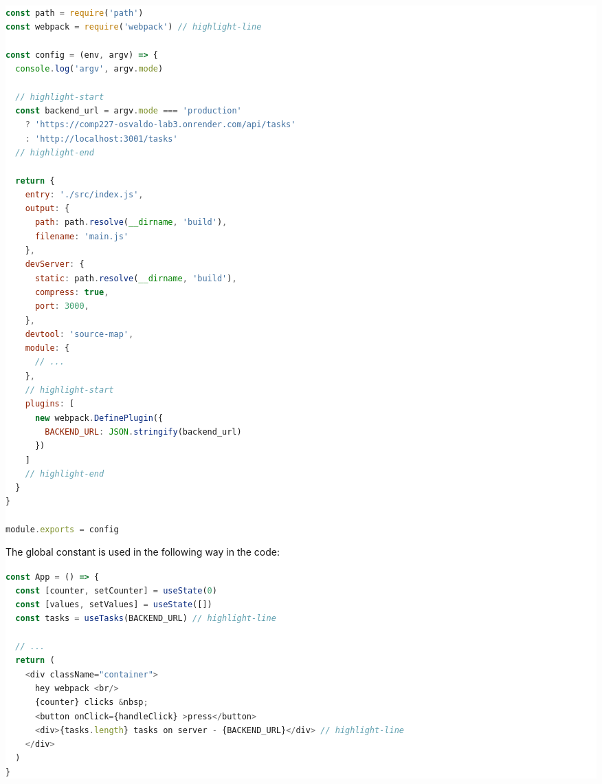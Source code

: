 ```js
const path = require('path')
const webpack = require('webpack') // highlight-line

const config = (env, argv) => {
  console.log('argv', argv.mode)

  // highlight-start
  const backend_url = argv.mode === 'production'
    ? 'https://comp227-osvaldo-lab3.onrender.com/api/tasks'
    : 'http://localhost:3001/tasks'
  // highlight-end

  return {
    entry: './src/index.js',
    output: {
      path: path.resolve(__dirname, 'build'),
      filename: 'main.js'
    },
    devServer: {
      static: path.resolve(__dirname, 'build'),
      compress: true,
      port: 3000,
    },
    devtool: 'source-map',
    module: {
      // ...
    },
    // highlight-start
    plugins: [
      new webpack.DefinePlugin({
        BACKEND_URL: JSON.stringify(backend_url)
      })
    ]
    // highlight-end
  }
}

module.exports = config
```

The global constant is used in the following way in the code:

```js
const App = () => {
  const [counter, setCounter] = useState(0)
  const [values, setValues] = useState([])
  const tasks = useTasks(BACKEND_URL) // highlight-line

  // ...
  return (
    <div className="container">
      hey webpack <br/>
      {counter} clicks &nbsp;
      <button onClick={handleClick} >press</button>
      <div>{tasks.length} tasks on server - {BACKEND_URL}</div> // highlight-line
    </div>
  )
}
```
